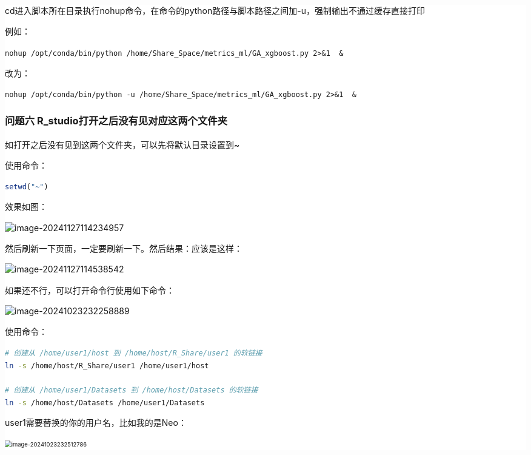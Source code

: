 cd进入脚本所在目录执行nohup命令，在命令的python路径与脚本路径之间加-u，强制输出不通过缓存直接打印

例如：

```shell
nohup /opt/conda/bin/python /home/Share_Space/metrics_ml/GA_xgboost.py 2>&1  &
```

改为：

```shell
nohup /opt/conda/bin/python -u /home/Share_Space/metrics_ml/GA_xgboost.py 2>&1  &
```

### 问题六 R_studio打开之后没有见对应这两个文件夹

如打开之后没有见到这两个文件夹，可以先将默认目录设置到~

使用命令：

```R
setwd("~")
```

效果如图：

![image-20241127114234957](https://s2.loli.net/2024/11/27/ZcEwh3GUDMXkOKj.png)

然后刷新一下页面，一定要刷新一下。然后结果：应该是这样：

![image-20241127114538542](https://s2.loli.net/2024/11/27/MLvFi62cVBoDnwu.png)

如果还不行，可以打开命令行使用如下命令：

![image-20241023232258889](https://s2.loli.net/2024/10/23/gHJXbLxNn9UBS4d.png)

使用命令：

```bash
# 创建从 /home/user1/host 到 /home/host/R_Share/user1 的软链接
ln -s /home/host/R_Share/user1 /home/user1/host

# 创建从 /home/user1/Datasets 到 /home/host/Datasets 的软链接
ln -s /home/host/Datasets /home/user1/Datasets
```

user1需要替换的你的用户名，比如我的是Neo：

<img src="https://s2.loli.net/2024/10/23/JjGr1sMXhbpDVWQ.png" alt="image-20241023232512786" style="zoom:67%;" />
